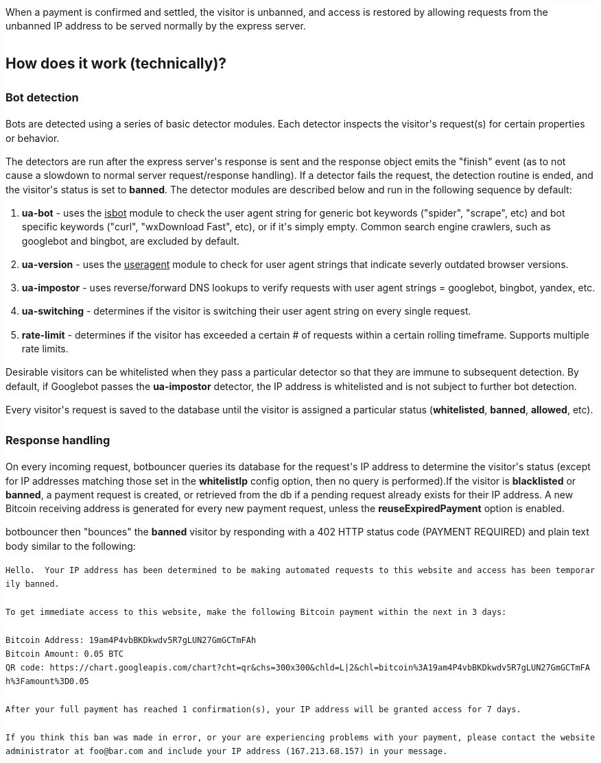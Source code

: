 When a payment is confirmed and settled, the visitor is unbanned, and access is restored by allowing requests from the unbanned IP address to be served normally by the express server.

## How does it work (technically)?
### Bot detection
Bots are detected using a series of basic detector modules.  Each detector inspects the visitor's request(s) for certain properties or behavior.

The detectors are run after the express server's response is sent and the response object emits the "finish" event (as to not cause a slowdown to normal server request/response handling).  If a detector fails the request, the detection routine is ended, and the visitor's status is set to **banned**. The detector modules are described below and run in the following sequence by default:

1. **ua-bot** - uses the [isbot](https://github.com/gorangajic/isbot)  module to check the user agent string for generic bot keywords ("spider", "scrape", etc) and bot specific keywords ("curl", "wxDownload Fast", etc), or if it's simply empty. Common search engine crawlers, such as googlebot and bingbot, are excluded by default.

2. **ua-version** - uses the [useragent](https://github.com/3rd-Eden/useragent)  module to check for user agent strings that indicate severly outdated browser versions.

3. **ua-impostor** - uses reverse/forward DNS lookups to verify requests with user agent strings = googlebot, bingbot, yandex, etc.

4. **ua-switching** - determines if the visitor is switching their user agent string on every single request.

5. **rate-limit** - determines if the visitor has exceeded a certain # of requests within a certain rolling timeframe.  Supports multiple rate limits.

Desirable visitors can be whitelisted when they pass a particular detector so that they are immune to subsequent detection.  By default, if Googlebot passes the **ua-impostor** detector, the IP address is whitelisted and is not subject to further bot detection.

Every visitor's request is saved to the database until the visitor is assigned a particular status (**whitelisted**, **banned**, **allowed**, etc).

### Response handling
On every incoming request, botbouncer queries its database for the request's IP address to determine the visitor's status (except for IP addresses matching those set in the **whitelistIp** config option, then no query is performed).If the visitor is **blacklisted** or **banned**, a payment request is created, or retrieved from the db if a pending request already exists for their IP address.  A new Bitcoin receiving address is generated for every new payment request, unless the **reuseExpiredPayment** option is enabled.

botbouncer then "bounces" the **banned** visitor by responding with a 402 HTTP status code (PAYMENT REQUIRED) and plain text body similar to the following:
```
Hello.  Your IP address has been determined to be making automated requests to this website and access has been temporarily banned.

To get immediate access to this website, make the following Bitcoin payment within the next in 3 days:

Bitcoin Address: 19am4P4vbBKDkwdv5R7gLUN27GmGCTmFAh
Bitcoin Amount: 0.05 BTC
QR code: https://chart.googleapis.com/chart?cht=qr&chs=300x300&chld=L|2&chl=bitcoin%3A19am4P4vbBKDkwdv5R7gLUN27GmGCTmFAh%3Famount%3D0.05

After your full payment has reached 1 confirmation(s), your IP address will be granted access for 7 days.

If you think this ban was made in error, or your are experiencing problems with your payment, please contact the website administrator at foo@bar.com and include your IP address (167.213.68.157) in your message.
```

